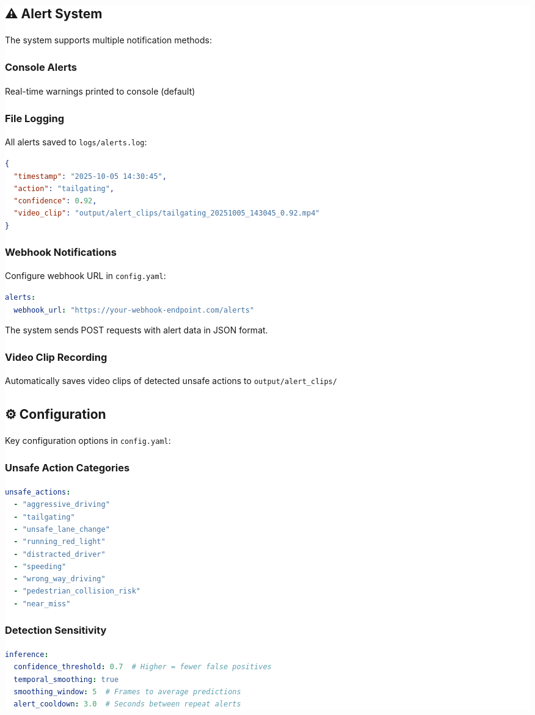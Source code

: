 ## ⚠️ Alert System

The system supports multiple notification methods:

### Console Alerts
Real-time warnings printed to console (default)

### File Logging
All alerts saved to `logs/alerts.log`:
```json
{
  "timestamp": "2025-10-05 14:30:45",
  "action": "tailgating",
  "confidence": 0.92,
  "video_clip": "output/alert_clips/tailgating_20251005_143045_0.92.mp4"
}
```

### Webhook Notifications
Configure webhook URL in `config.yaml`:
```yaml
alerts:
  webhook_url: "https://your-webhook-endpoint.com/alerts"
```

The system sends POST requests with alert data in JSON format.

### Video Clip Recording
Automatically saves video clips of detected unsafe actions to `output/alert_clips/`

## ⚙️ Configuration

Key configuration options in `config.yaml`:

### Unsafe Action Categories
```yaml
unsafe_actions:
  - "aggressive_driving"
  - "tailgating"
  - "unsafe_lane_change"
  - "running_red_light"
  - "distracted_driver"
  - "speeding"
  - "wrong_way_driving"
  - "pedestrian_collision_risk"
  - "near_miss"
```

### Detection Sensitivity
```yaml
inference:
  confidence_threshold: 0.7  # Higher = fewer false positives
  temporal_smoothing: true
  smoothing_window: 5  # Frames to average predictions
  alert_cooldown: 3.0  # Seconds between repeat alerts
```
